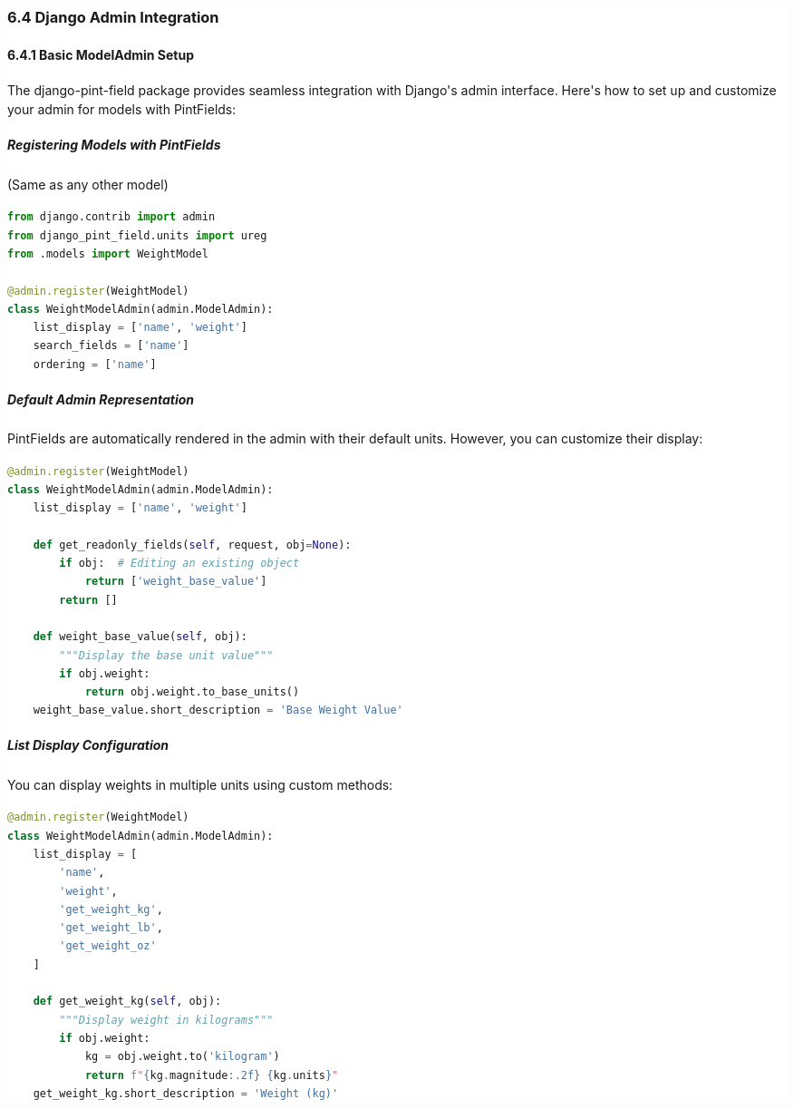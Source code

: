 ### 6.4 Django Admin Integration

#### 6.4.1 Basic ModelAdmin Setup

The django-pint-field package provides seamless integration with Django's admin interface. Here's how to set up and customize your admin for models with PintFields:

##### Registering Models with PintFields

(Same as any other model)

```python
from django.contrib import admin
from django_pint_field.units import ureg
from .models import WeightModel

@admin.register(WeightModel)
class WeightModelAdmin(admin.ModelAdmin):
    list_display = ['name', 'weight']
    search_fields = ['name']
    ordering = ['name']
```

##### Default Admin Representation

PintFields are automatically rendered in the admin with their default units. However, you can customize their display:

```python
@admin.register(WeightModel)
class WeightModelAdmin(admin.ModelAdmin):
    list_display = ['name', 'weight']

    def get_readonly_fields(self, request, obj=None):
        if obj:  # Editing an existing object
            return ['weight_base_value']
        return []

    def weight_base_value(self, obj):
        """Display the base unit value"""
        if obj.weight:
            return obj.weight.to_base_units()
    weight_base_value.short_description = 'Base Weight Value'
```

##### List Display Configuration

You can display weights in multiple units using custom methods:

```python
@admin.register(WeightModel)
class WeightModelAdmin(admin.ModelAdmin):
    list_display = [
        'name',
        'weight',
        'get_weight_kg',
        'get_weight_lb',
        'get_weight_oz'
    ]

    def get_weight_kg(self, obj):
        """Display weight in kilograms"""
        if obj.weight:
            kg = obj.weight.to('kilogram')
            return f"{kg.magnitude:.2f} {kg.units}"
    get_weight_kg.short_description = 'Weight (kg)'

```